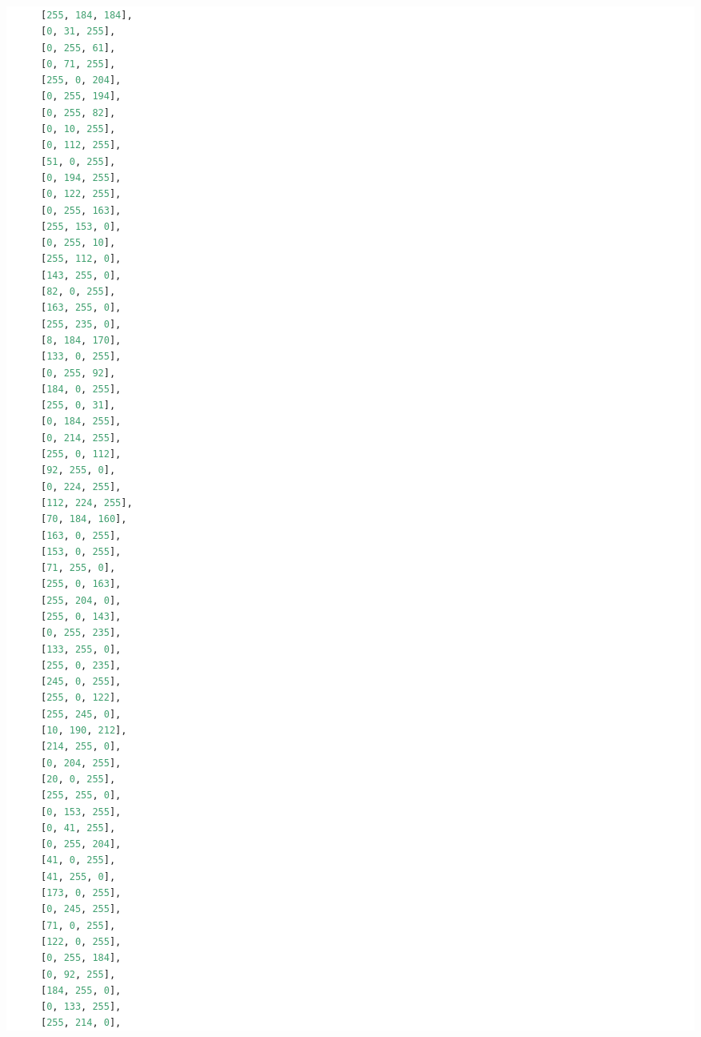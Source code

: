 ```py
      [255, 184, 184],
      [0, 31, 255],
      [0, 255, 61],
      [0, 71, 255],
      [255, 0, 204],
      [0, 255, 194],
      [0, 255, 82],
      [0, 10, 255],
      [0, 112, 255],
      [51, 0, 255],
      [0, 194, 255],
      [0, 122, 255],
      [0, 255, 163],
      [255, 153, 0],
      [0, 255, 10],
      [255, 112, 0],
      [143, 255, 0],
      [82, 0, 255],
      [163, 255, 0],
      [255, 235, 0],
      [8, 184, 170],
      [133, 0, 255],
      [0, 255, 92],
      [184, 0, 255],
      [255, 0, 31],
      [0, 184, 255],
      [0, 214, 255],
      [255, 0, 112],
      [92, 255, 0],
      [0, 224, 255],
      [112, 224, 255],
      [70, 184, 160],
      [163, 0, 255],
      [153, 0, 255],
      [71, 255, 0],
      [255, 0, 163],
      [255, 204, 0],
      [255, 0, 143],
      [0, 255, 235],
      [133, 255, 0],
      [255, 0, 235],
      [245, 0, 255],
      [255, 0, 122],
      [255, 245, 0],
      [10, 190, 212],
      [214, 255, 0],
      [0, 204, 255],
      [20, 0, 255],
      [255, 255, 0],
      [0, 153, 255],
      [0, 41, 255],
      [0, 255, 204],
      [41, 0, 255],
      [41, 255, 0],
      [173, 0, 255],
      [0, 245, 255],
      [71, 0, 255],
      [122, 0, 255],
      [0, 255, 184],
      [0, 92, 255],
      [184, 255, 0],
      [0, 133, 255],
      [255, 214, 0],
```